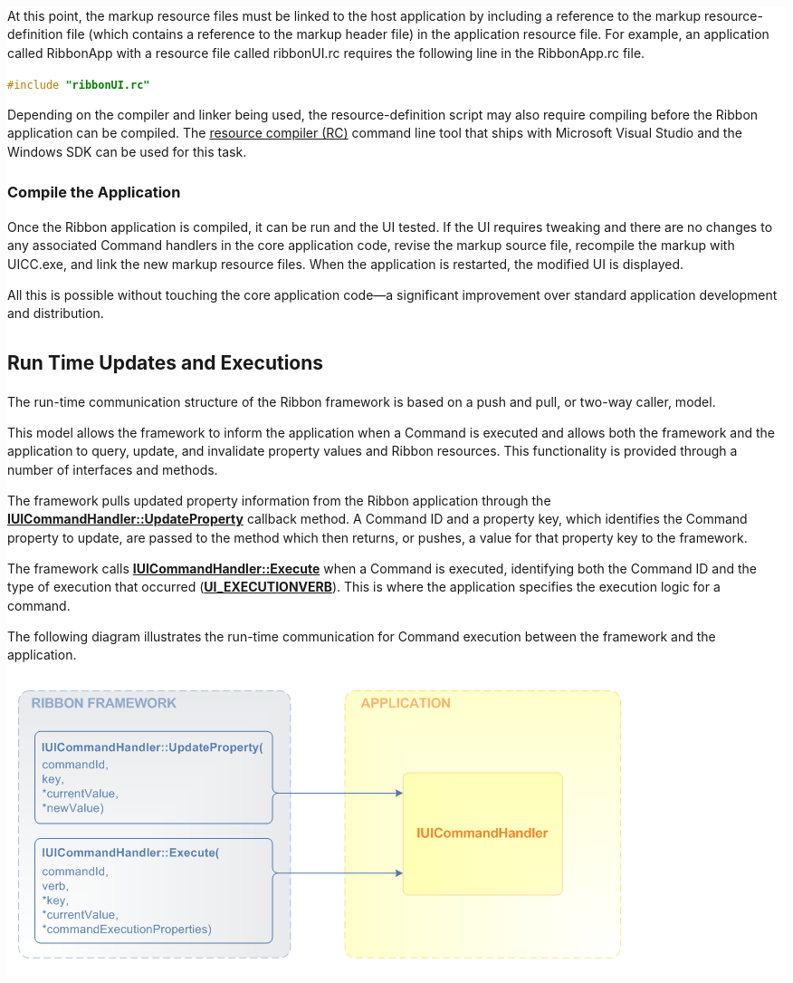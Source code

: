 At this point, the markup resource files must be linked to the host application by including a reference to the markup resource-definition file (which contains a reference to the markup header file) in the application resource file. For example, an application called RibbonApp with a resource file called ribbonUI.rc requires the following line in the RibbonApp.rc file.


```C++
#include "ribbonUI.rc"
```



Depending on the compiler and linker being used, the resource-definition script may also require compiling before the Ribbon application can be compiled. The [resource compiler (RC)](https://msdn.microsoft.com/library/aa381055(VS.85).aspx) command line tool that ships with Microsoft Visual Studio and the Windows SDK can be used for this task.

### Compile the Application

Once the Ribbon application is compiled, it can be run and the UI tested. If the UI requires tweaking and there are no changes to any associated Command handlers in the core application code, revise the markup source file, recompile the markup with UICC.exe, and link the new markup resource files. When the application is restarted, the modified UI is displayed.

All this is possible without touching the core application code—a significant improvement over standard application development and distribution.

## Run Time Updates and Executions

The run-time communication structure of the Ribbon framework is based on a push and pull, or two-way caller, model.

This model allows the framework to inform the application when a Command is executed and allows both the framework and the application to query, update, and invalidate property values and Ribbon resources. This functionality is provided through a number of interfaces and methods.

The framework pulls updated property information from the Ribbon application through the [**IUICommandHandler::UpdateProperty**](https://docs.microsoft.com/windows/desktop/api/uiribbon/nf-uiribbon-iuicommandhandler-updateproperty) callback method. A Command ID and a property key, which identifies the Command property to update, are passed to the method which then returns, or pushes, a value for that property key to the framework.

The framework calls [**IUICommandHandler::Execute**](https://docs.microsoft.com/windows/desktop/api/uiribbon/nf-uiribbon-iuicommandhandler-execute) when a Command is executed, identifying both the Command ID and the type of execution that occurred ([**UI\_EXECUTIONVERB**](https://docs.microsoft.com/windows/desktop/api/uiribbon/ne-uiribbon-ui_executionverb)). This is where the application specifies the execution logic for a command.

The following diagram illustrates the run-time communication for Command execution between the framework and the application.

![diagram showing an example of the run-time communication between the ribbon framework and a host application.](images/overviews/updatesandexecutions.png)
